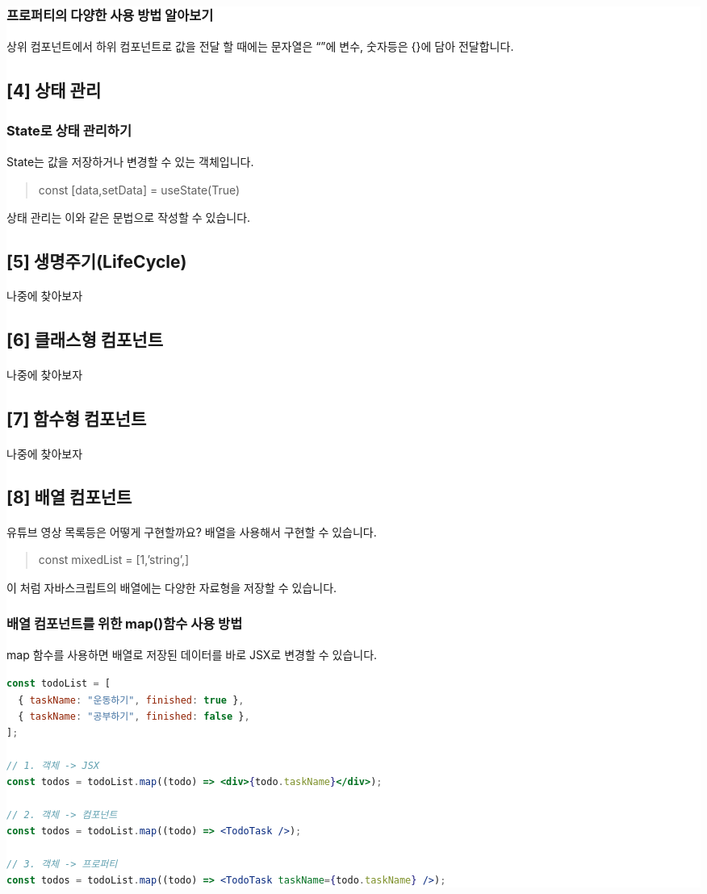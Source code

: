 ### 프로퍼티의 다양한 사용 방법 알아보기

상위 컴포넌트에서 하위 컴포넌트로 값을 전달 할 때에는 문자열은 “”에 변수, 숫자등은 {}에 담아 전달합니다.

## [4] 상태 관리

### State로 상태 관리하기

State는 값을 저장하거나 변경할 수 있는 객체입니다.

> const [data,setData] = useState(True)

상태 관리는 이와 같은 문법으로 작성할 수 있습니다.

## [5] 생명주기(LifeCycle)

나중에 찾아보자

## [6] 클래스형 컴포넌트

나중에 찾아보자

## [7] 함수형 컴포넌트

나중에 찾아보자

## [8] 배열 컴포넌트

유튜브 영상 목록등은 어떻게 구현할까요? 배열을 사용해서 구현할 수 있습니다.

> const mixedList = [1,’string’,<Component/>]

이 처럼 자바스크립트의 배열에는 다양한 자료형을 저장할 수 있습니다.

### 배열 컴포넌트를 위한 map()함수 사용 방법

map 함수를 사용하면 배열로 저장된 데이터를 바로 JSX로 변경할 수 있습니다.

```jsx
const todoList = [
  { taskName: "운동하기", finished: true },
  { taskName: "공부하기", finished: false },
];

// 1. 객체 -> JSX
const todos = todoList.map((todo) => <div>{todo.taskName}</div>);

// 2. 객체 -> 컴포넌트
const todos = todoList.map((todo) => <TodoTask />);

// 3. 객체 -> 프로퍼티
const todos = todoList.map((todo) => <TodoTask taskName={todo.taskName} />);
```
